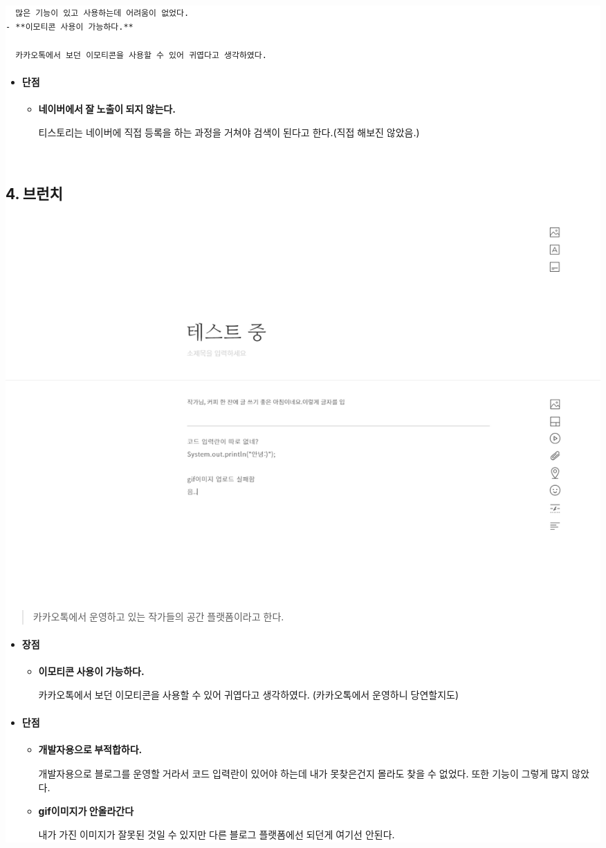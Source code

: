       많은 기능이 있고 사용하는데 어려움이 없었다.
    - **이모티콘 사용이 가능하다.**

      카카오톡에서 보던 이모티콘을 사용할 수 있어 귀엽다고 생각하였다.
- #### **단점**
    - **네이버에서 잘 노출이 되지 않는다.**

      티스토리는 네이버에 직접 등록을 하는 과정을 거쳐야 검색이 된다고 한다.(직접 해보진 않았음.)

      <br>

## **4. 브런치**
![brunch](/img/blog/brunch.png)
> 카카오톡에서 운영하고 있는 작가들의 공간 플랫폼이라고 한다.

- #### **장점**
    - **이모티콘 사용이 가능하다.**

      카카오톡에서 보던 이모티콘을 사용할 수 있어 귀엽다고 생각하였다. (카카오톡에서 운영하니 당연할지도)
- #### **단점**
    - **개발자용으로 부적합하다.**

      개발자용으로 블로그를 운영할 거라서 코드 입력란이 있어야 하는데 내가 못찾은건지 몰라도 찾을 수 없었다. 또한 기능이 그렇게 많지 않았다.
    - **gif이미지가 안올라간다**

      내가 가진 이미지가 잘못된 것일 수 있지만 다른 블로그 플랫폼에선 되던게 여기선 안된다.
